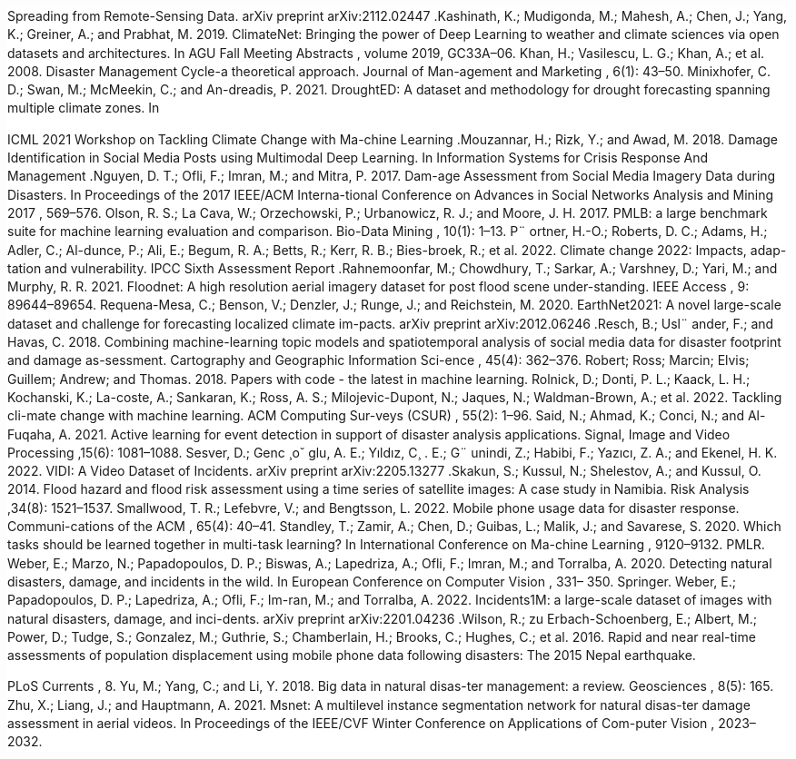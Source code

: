 Spreading from Remote-Sensing Data. arXiv preprint arXiv:2112.02447 .Kashinath, K.; Mudigonda, M.; Mahesh, A.; Chen, J.; Yang, K.; Greiner, A.; and Prabhat, M. 2019. ClimateNet: Bringing the power of Deep Learning to weather and climate sciences via open datasets and architectures. In AGU Fall Meeting Abstracts , volume 2019, GC33A–06. Khan, H.; Vasilescu, L. G.; Khan, A.; et al. 2008. Disaster Management Cycle-a theoretical approach. Journal of Man-agement and Marketing , 6(1): 43–50. Minixhofer, C. D.; Swan, M.; McMeekin, C.; and An-dreadis, P. 2021. DroughtED: A dataset and methodology for drought forecasting spanning multiple climate zones. In 

ICML 2021 Workshop on Tackling Climate Change with Ma-chine Learning .Mouzannar, H.; Rizk, Y.; and Awad, M. 2018. Damage Identification in Social Media Posts using Multimodal Deep Learning. In Information Systems for Crisis Response And Management .Nguyen, D. T.; Ofli, F.; Imran, M.; and Mitra, P. 2017. Dam-age Assessment from Social Media Imagery Data during Disasters. In Proceedings of the 2017 IEEE/ACM Interna-tional Conference on Advances in Social Networks Analysis and Mining 2017 , 569–576. Olson, R. S.; La Cava, W.; Orzechowski, P.; Urbanowicz, R. J.; and Moore, J. H. 2017. PMLB: a large benchmark suite for machine learning evaluation and comparison. Bio-Data Mining , 10(1): 1–13. P¨ ortner, H.-O.; Roberts, D. C.; Adams, H.; Adler, C.; Al-dunce, P.; Ali, E.; Begum, R. A.; Betts, R.; Kerr, R. B.; Bies-broek, R.; et al. 2022. Climate change 2022: Impacts, adap-tation and vulnerability. IPCC Sixth Assessment Report .Rahnemoonfar, M.; Chowdhury, T.; Sarkar, A.; Varshney, D.; Yari, M.; and Murphy, R. R. 2021. Floodnet: A high resolution aerial imagery dataset for post flood scene under-standing. IEEE Access , 9: 89644–89654. Requena-Mesa, C.; Benson, V.; Denzler, J.; Runge, J.; and Reichstein, M. 2020. EarthNet2021: A novel large-scale dataset and challenge for forecasting localized climate im-pacts. arXiv preprint arXiv:2012.06246 .Resch, B.; Usl¨ ander, F.; and Havas, C. 2018. Combining machine-learning topic models and spatiotemporal analysis of social media data for disaster footprint and damage as-sessment. Cartography and Geographic Information Sci-ence , 45(4): 362–376. Robert; Ross; Marcin; Elvis; Guillem; Andrew; and Thomas. 2018. Papers with code - the latest in machine learning. Rolnick, D.; Donti, P. L.; Kaack, L. H.; Kochanski, K.; La-coste, A.; Sankaran, K.; Ross, A. S.; Milojevic-Dupont, N.; Jaques, N.; Waldman-Brown, A.; et al. 2022. Tackling cli-mate change with machine learning. ACM Computing Sur-veys (CSUR) , 55(2): 1–96. Said, N.; Ahmad, K.; Conci, N.; and Al-Fuqaha, A. 2021. Active learning for event detection in support of disaster analysis applications. Signal, Image and Video Processing ,15(6): 1081–1088. Sesver, D.; Genc ¸o˘ glu, A. E.; Yıldız, C¸ . E.; G¨ unindi, Z.; Habibi, F.; Yazıcı, Z. A.; and Ekenel, H. K. 2022. VIDI: A Video Dataset of Incidents. arXiv preprint arXiv:2205.13277 .Skakun, S.; Kussul, N.; Shelestov, A.; and Kussul, O. 2014. Flood hazard and flood risk assessment using a time series of satellite images: A case study in Namibia. Risk Analysis ,34(8): 1521–1537. Smallwood, T. R.; Lefebvre, V.; and Bengtsson, L. 2022. Mobile phone usage data for disaster response. Communi-cations of the ACM , 65(4): 40–41. Standley, T.; Zamir, A.; Chen, D.; Guibas, L.; Malik, J.; and Savarese, S. 2020. Which tasks should be learned together in multi-task learning? In International Conference on Ma-chine Learning , 9120–9132. PMLR. Weber, E.; Marzo, N.; Papadopoulos, D. P.; Biswas, A.; Lapedriza, A.; Ofli, F.; Imran, M.; and Torralba, A. 2020. Detecting natural disasters, damage, and incidents in the wild. In European Conference on Computer Vision , 331– 350. Springer. Weber, E.; Papadopoulos, D. P.; Lapedriza, A.; Ofli, F.; Im-ran, M.; and Torralba, A. 2022. Incidents1M: a large-scale dataset of images with natural disasters, damage, and inci-dents. arXiv preprint arXiv:2201.04236 .Wilson, R.; zu Erbach-Schoenberg, E.; Albert, M.; Power, D.; Tudge, S.; Gonzalez, M.; Guthrie, S.; Chamberlain, H.; Brooks, C.; Hughes, C.; et al. 2016. Rapid and near real-time assessments of population displacement using mobile phone data following disasters: The 2015 Nepal earthquake. 

PLoS Currents , 8. Yu, M.; Yang, C.; and Li, Y. 2018. Big data in natural disas-ter management: a review. Geosciences , 8(5): 165. Zhu, X.; Liang, J.; and Hauptmann, A. 2021. Msnet: A multilevel instance segmentation network for natural disas-ter damage assessment in aerial videos. In Proceedings of the IEEE/CVF Winter Conference on Applications of Com-puter Vision , 2023–2032.
